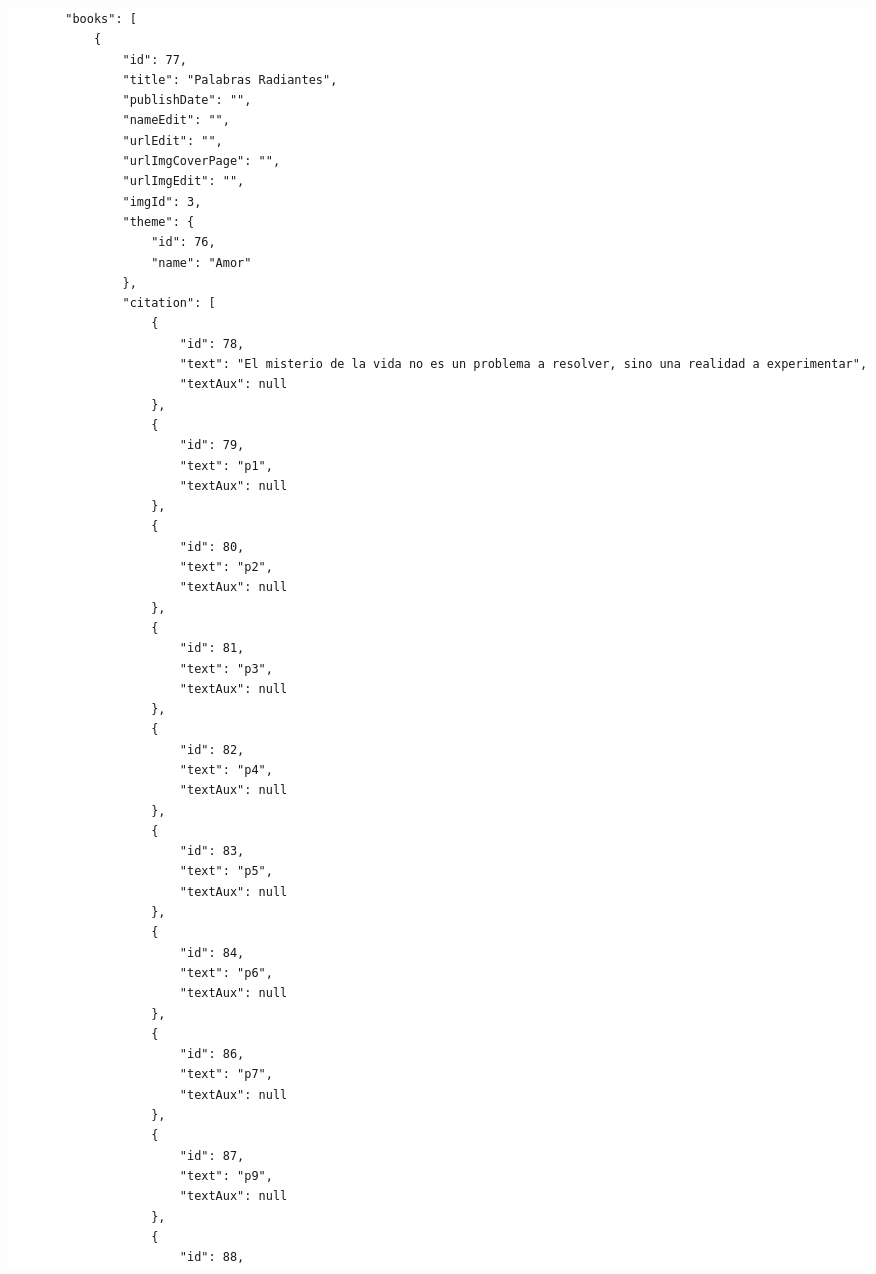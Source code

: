 ```
        "books": [
            {
                "id": 77,
                "title": "Palabras Radiantes",
                "publishDate": "",
                "nameEdit": "",
                "urlEdit": "",
                "urlImgCoverPage": "",
                "urlImgEdit": "",
                "imgId": 3,
                "theme": {
                    "id": 76,
                    "name": "Amor"
                },
                "citation": [
                    {
                        "id": 78,
                        "text": "El misterio de la vida no es un problema a resolver, sino una realidad a experimentar",
                        "textAux": null
                    },
                    {
                        "id": 79,
                        "text": "p1",
                        "textAux": null
                    },
                    {
                        "id": 80,
                        "text": "p2",
                        "textAux": null
                    },
                    {
                        "id": 81,
                        "text": "p3",
                        "textAux": null
                    },
                    {
                        "id": 82,
                        "text": "p4",
                        "textAux": null
                    },
                    {
                        "id": 83,
                        "text": "p5",
                        "textAux": null
                    },
                    {
                        "id": 84,
                        "text": "p6",
                        "textAux": null
                    },
                    {
                        "id": 86,
                        "text": "p7",
                        "textAux": null
                    },
                    {
                        "id": 87,
                        "text": "p9",
                        "textAux": null
                    },
                    {
                        "id": 88,
```